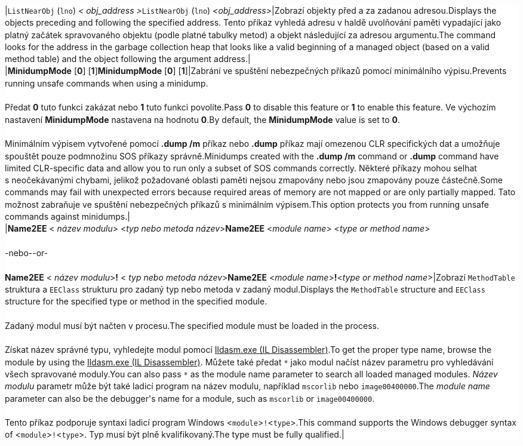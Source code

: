 |<span data-ttu-id="0c5a8-317">`ListNearObj` (`lno`) *< obj_address >*</span><span class="sxs-lookup"><span data-stu-id="0c5a8-317">`ListNearObj` (`lno`) *<obj_address>*</span></span>|<span data-ttu-id="0c5a8-318">Zobrazí objekty před a za zadanou adresou.</span><span class="sxs-lookup"><span data-stu-id="0c5a8-318">Displays the objects preceding and following the specified address.</span></span> <span data-ttu-id="0c5a8-319">Tento příkaz vyhledá adresu v haldě uvolňování paměti vypadající jako platný začátek spravovaného objektu (podle platné tabulky metod) a objekt následující za adresou argumentu.</span><span class="sxs-lookup"><span data-stu-id="0c5a8-319">The command looks for the address in the garbage collection heap that looks like a valid beginning of a managed object (based on a valid method table) and the object following the argument address.</span></span>|  
|<span data-ttu-id="0c5a8-320">**MinidumpMode** [**0**] [**1**]</span><span class="sxs-lookup"><span data-stu-id="0c5a8-320">**MinidumpMode** [**0**] [**1**]</span></span>|<span data-ttu-id="0c5a8-321">Zabrání ve spuštění nebezpečných příkazů pomocí minimálního výpisu.</span><span class="sxs-lookup"><span data-stu-id="0c5a8-321">Prevents running unsafe commands when using a minidump.</span></span><br /><br /> <span data-ttu-id="0c5a8-322">Předat **0** tuto funkci zakázat nebo **1** tuto funkci povolíte.</span><span class="sxs-lookup"><span data-stu-id="0c5a8-322">Pass **0** to disable this feature or **1** to enable this feature.</span></span> <span data-ttu-id="0c5a8-323">Ve výchozím nastavení **MinidumpMode** nastavena na hodnotu **0**.</span><span class="sxs-lookup"><span data-stu-id="0c5a8-323">By default, the **MinidumpMode** value is set to **0**.</span></span><br /><br /> <span data-ttu-id="0c5a8-324">Minimálním výpisem vytvořené pomocí **.dump /m** příkaz nebo **.dump** příkaz mají omezenou CLR specifických dat a umožňuje spouštět pouze podmnožinu SOS příkazy správně.</span><span class="sxs-lookup"><span data-stu-id="0c5a8-324">Minidumps created with the **.dump /m** command or **.dump** command have limited CLR-specific data and allow you to run only a subset of SOS commands correctly.</span></span> <span data-ttu-id="0c5a8-325">Některé příkazy mohou selhat s neočekávanými chybami, jelikož požadované oblasti paměti nejsou zmapovány nebo jsou zmapovány pouze částečně.</span><span class="sxs-lookup"><span data-stu-id="0c5a8-325">Some commands may fail with unexpected errors because required areas of memory are not mapped or are only partially mapped.</span></span> <span data-ttu-id="0c5a8-326">Tato možnost zabraňuje ve spuštění nebezpečných příkazů s minimálním výpisem.</span><span class="sxs-lookup"><span data-stu-id="0c5a8-326">This option protects you from running unsafe commands against minidumps.</span></span>|  
|<span data-ttu-id="0c5a8-327">**Name2EE** \< *název modulu*> \<*typ nebo metoda název*></span><span class="sxs-lookup"><span data-stu-id="0c5a8-327">**Name2EE** \<*module name*> \<*type or method name*></span></span><br /><br /> <span data-ttu-id="0c5a8-328">-nebo-</span><span class="sxs-lookup"><span data-stu-id="0c5a8-328">-or-</span></span><br /><br /> <span data-ttu-id="0c5a8-329">**Name2EE** \< *název modulu*>**!** \< *typ nebo metoda název*></span><span class="sxs-lookup"><span data-stu-id="0c5a8-329">**Name2EE** \<*module name*>**!**\<*type or method name*></span></span>|<span data-ttu-id="0c5a8-330">Zobrazí `MethodTable` struktura a `EEClass` strukturu pro zadaný typ nebo metoda v zadaný modul.</span><span class="sxs-lookup"><span data-stu-id="0c5a8-330">Displays the `MethodTable` structure and `EEClass` structure for the specified type or method in the specified module.</span></span><br /><br /> <span data-ttu-id="0c5a8-331">Zadaný modul musí být načten v procesu.</span><span class="sxs-lookup"><span data-stu-id="0c5a8-331">The specified module must be loaded in the process.</span></span><br /><br /> <span data-ttu-id="0c5a8-332">Získat název správné typu, vyhledejte modul pomocí [Ildasm.exe (IL Disassembler)](../../../docs/framework/tools/ildasm-exe-il-disassembler.md).</span><span class="sxs-lookup"><span data-stu-id="0c5a8-332">To get the proper type name, browse the module by using the [Ildasm.exe (IL Disassembler)](../../../docs/framework/tools/ildasm-exe-il-disassembler.md).</span></span> <span data-ttu-id="0c5a8-333">Můžete také předat `*` jako modul načíst název parametru pro vyhledávání všech spravované moduly.</span><span class="sxs-lookup"><span data-stu-id="0c5a8-333">You can also pass `*` as the module name parameter to search all loaded managed modules.</span></span> <span data-ttu-id="0c5a8-334">*Název modulu* parametr může být také ladicí program na název modulu, například `mscorlib` nebo `image00400000`.</span><span class="sxs-lookup"><span data-stu-id="0c5a8-334">The *module name* parameter can also be the debugger's name for a module, such as `mscorlib` or `image00400000`.</span></span><br /><br /> <span data-ttu-id="0c5a8-335">Tento příkaz podporuje syntaxi ladicí program Windows <`module`>`!`<`type`>.</span><span class="sxs-lookup"><span data-stu-id="0c5a8-335">This command supports the Windows debugger syntax of <`module`>`!`<`type`>.</span></span> <span data-ttu-id="0c5a8-336">Typ musí být plně kvalifikovaný.</span><span class="sxs-lookup"><span data-stu-id="0c5a8-336">The type must be fully qualified.</span></span>|  
